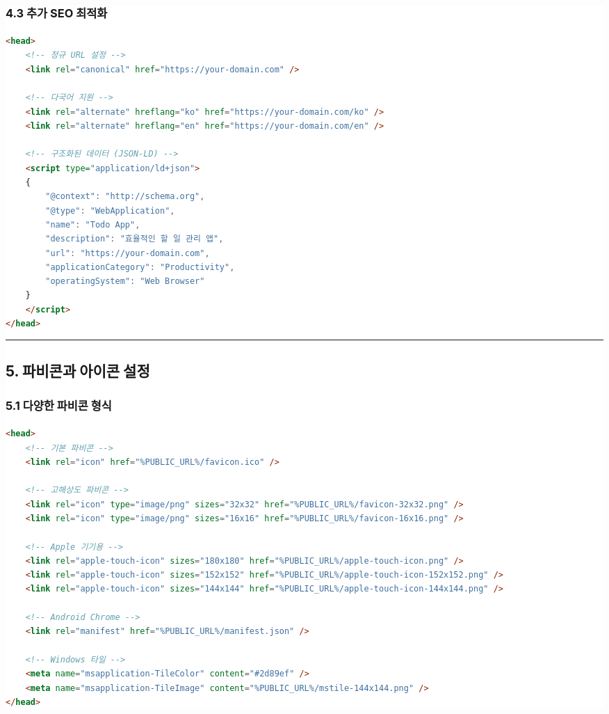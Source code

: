 ### 4.3 추가 SEO 최적화
```html
<head>
    <!-- 정규 URL 설정 -->
    <link rel="canonical" href="https://your-domain.com" />
    
    <!-- 다국어 지원 -->
    <link rel="alternate" hreflang="ko" href="https://your-domain.com/ko" />
    <link rel="alternate" hreflang="en" href="https://your-domain.com/en" />
    
    <!-- 구조화된 데이터 (JSON-LD) -->
    <script type="application/ld+json">
    {
        "@context": "http://schema.org",
        "@type": "WebApplication",
        "name": "Todo App",
        "description": "효율적인 할 일 관리 앱",
        "url": "https://your-domain.com",
        "applicationCategory": "Productivity",
        "operatingSystem": "Web Browser"
    }
    </script>
</head>
```

---

## 5. 파비콘과 아이콘 설정

### 5.1 다양한 파비콘 형식
```html
<head>
    <!-- 기본 파비콘 -->
    <link rel="icon" href="%PUBLIC_URL%/favicon.ico" />
    
    <!-- 고해상도 파비콘 -->
    <link rel="icon" type="image/png" sizes="32x32" href="%PUBLIC_URL%/favicon-32x32.png" />
    <link rel="icon" type="image/png" sizes="16x16" href="%PUBLIC_URL%/favicon-16x16.png" />
    
    <!-- Apple 기기용 -->
    <link rel="apple-touch-icon" sizes="180x180" href="%PUBLIC_URL%/apple-touch-icon.png" />
    <link rel="apple-touch-icon" sizes="152x152" href="%PUBLIC_URL%/apple-touch-icon-152x152.png" />
    <link rel="apple-touch-icon" sizes="144x144" href="%PUBLIC_URL%/apple-touch-icon-144x144.png" />
    
    <!-- Android Chrome -->
    <link rel="manifest" href="%PUBLIC_URL%/manifest.json" />
    
    <!-- Windows 타일 -->
    <meta name="msapplication-TileColor" content="#2d89ef" />
    <meta name="msapplication-TileImage" content="%PUBLIC_URL%/mstile-144x144.png" />
</head>
```
